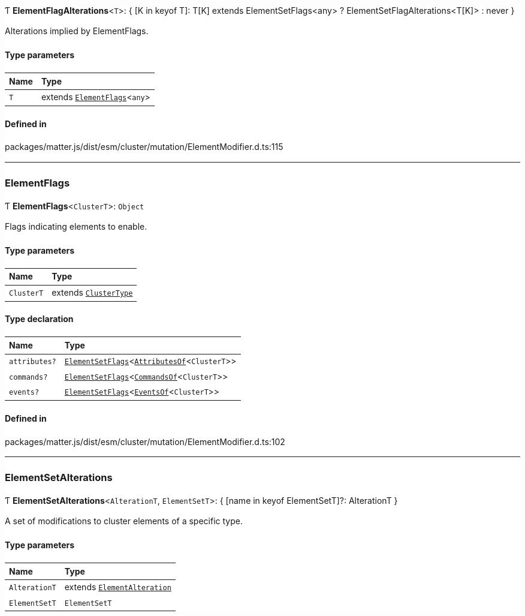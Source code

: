 Ƭ **ElementFlagAlterations**\<`T`\>: \{ [K in keyof T]: T[K] extends ElementSetFlags\<any\> ? ElementSetFlagAlterations\<T[K]\> : never }

Alterations implied by ElementFlags.

#### Type parameters

| Name | Type |
| :------ | :------ |
| `T` | extends [`ElementFlags`](exports_cluster.ElementModifier.md#elementflags)\<`any`\> |

#### Defined in

packages/matter.js/dist/esm/cluster/mutation/ElementModifier.d.ts:115

___

### ElementFlags

Ƭ **ElementFlags**\<`ClusterT`\>: `Object`

Flags indicating elements to enable.

#### Type parameters

| Name | Type |
| :------ | :------ |
| `ClusterT` | extends [`ClusterType`](../interfaces/exports_cluster.ClusterType-1.md) |

#### Type declaration

| Name | Type |
| :------ | :------ |
| `attributes?` | [`ElementSetFlags`](exports_cluster.ElementModifier.md#elementsetflags)\<[`AttributesOf`](exports_cluster.ClusterType.md#attributesof)\<`ClusterT`\>\> |
| `commands?` | [`ElementSetFlags`](exports_cluster.ElementModifier.md#elementsetflags)\<[`CommandsOf`](exports_cluster.ClusterType.md#commandsof)\<`ClusterT`\>\> |
| `events?` | [`ElementSetFlags`](exports_cluster.ElementModifier.md#elementsetflags)\<[`EventsOf`](exports_cluster.ClusterType.md#eventsof)\<`ClusterT`\>\> |

#### Defined in

packages/matter.js/dist/esm/cluster/mutation/ElementModifier.d.ts:102

___

### ElementSetAlterations

Ƭ **ElementSetAlterations**\<`AlterationT`, `ElementSetT`\>: \{ [name in keyof ElementSetT]?: AlterationT }

A set of modifications to cluster elements of a specific type.

#### Type parameters

| Name | Type |
| :------ | :------ |
| `AlterationT` | extends [`ElementAlteration`](../interfaces/exports_cluster.ElementModifier.ElementAlteration.md) |
| `ElementSetT` | `ElementSetT` |
